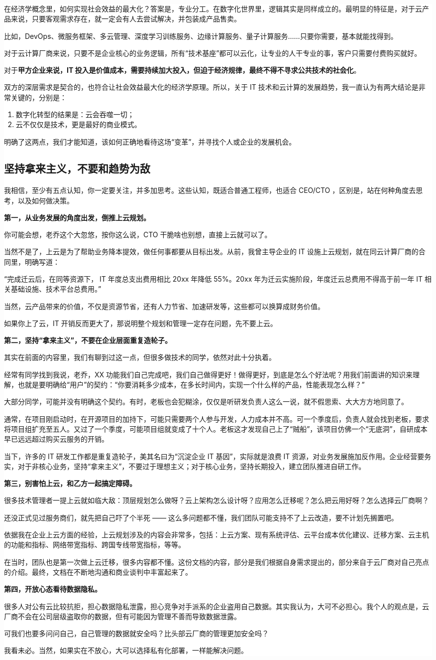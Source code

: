 在经济学概念里，如何实现社会效益的最大化？答案是，专业分工。在数字化世界里，逻辑其实是同样成立的。最明显的特征是，对于云产品来说，只要客观需求存在，就一定会有人去尝试解决，并包装成产品售卖。

比如，DevOps、微服务框架、多云管理、深度学习训练服务、边缘计算服务、量子计算服务……只要你需要，基本就能找得到。

对于云计算厂商来说，只要不是企业核心的业务逻辑，所有“技术基座”都可以云化，让专业的人干专业的事，客户只需要付费购买就好。

对于**甲方企业来说，IT 投入是价值成本，需要持续加大投入，但迫于经济规律，最终不得不寻求公共技术的社会化**。

双方的深层需求是契合的，也符合让社会效益最大化的经济学原理。所以，关于 IT 技术和云计算的发展趋势，我一直认为有两大结论是非常关键的，分别是：

1. 数字化转型的结果是：云会吞噬一切；
2. 云不仅仅是技术，更是最好的商业模式。

明确了这两点，我们才能知道，该如何正确地看待这场“变革”，并寻找个人或企业的发展机会。

## 坚持拿来主义，不要和趋势为敌

我相信，至少有五点认知，你一定要关注，并多加思考。这些认知，既适合普通工程师，也适合 CEO/CTO ，区别是，站在何种角度去思考，以及如何做决策。

**第一，从业务发展的角度出发，倒推上云规划。**

你可能会想，老乔这个大忽悠，按你这么说，CTO 干脆啥也别想，直接上云就可以了。

当然不是了，上云是为了帮助业务降本提效，做任何事都要从目标出发。从前，我曾主导企业的 IT 设施上云规划，就在同云计算厂商的合同里，明确写道：

“完成迁云后，在同等资源下， IT 年度总支出费用相比 20xx 年降低 55%。20xx 年为迁云实施阶段，年度迁云总费用不得高于前一年 IT 相关基础设施、技术平台总费用。”

当然，云产品带来的价值，不仅是资源节省，还有人力节省、加速研发等，这些都可以换算成财务价值。

如果你上了云，IT 开销反而更大了，那说明整个规划和管理一定存在问题，先不要上云。

**第二，坚持“拿来主义”，不要在企业层面重复造轮子。**

其实在前面的内容里，我们有聊到过这一点，但很多做技术的同学，依然对此十分执着。

经常有同学找到我说，老乔，XX 功能我们自己完成吧，我们自己做得更好！做得更好，到底是怎么个好法呢？用我们前面讲的知识来理解，也就是要明确给“用户”的契约：“你要消耗多少成本，在多长时间内，实现一个什么样的产品，性能表现怎么样？”

大部分同学，可能并没有明确这个契约。有时，老板也会犯糊涂，仅仅是听研发负责人这么一说，就不假思索、大大方方地同意了。

通常，在项目刚启动时，在开源项目的加持下，可能只需要两个人参与开发，人力成本并不高。可一个季度后，负责人就会找到老板，要求将项目组扩充至五人。又过了一个季度，可能项目组就变成了十个人。老板这才发现自己上了“贼船”，该项目仿佛一个“无底洞”，自研成本早已远远超过购买云服务的开销。

当下，许多的 IT 研发工作都是重复造轮子，美其名曰为“沉淀企业 IT 基因”，实际就是浪费 IT 资源，对业务发展施加反作用。企业经营要务实，对于非核心业务，坚持“拿来主义”，不要过于理想主义；对于核心业务，坚持长期投入，建立团队推进自研工作。

**第三，别害怕上云，和乙方一起搞定障碍。**

很多技术管理者一提上云就如临大敌：顶层规划怎么做呀？云上架构怎么设计呀？应用怎么迁移呢？怎么把云用好呀？怎么选择云厂商啊？

还没正式见过服务商们，就先把自己吓了个半死 —— 这么多问题都不懂，我们团队可能支持不了上云改造，要不计划先搁置吧。

依据我在企业上云方面的经验，上云规划涉及的内容会非常多，包括：上云方案、现有系统评估、云平台成本优化建议、迁移方案、云主机的功能和指标、网络带宽指标、跨国专线带宽指标，等等。

在当时，团队也是第一次做上云迁移，很多内容都不懂。这份文档的内容，部分是我们根据自身需求提出的，部分来自于云厂商对自己亮点的介绍。最终，文档在不断地沟通和商业谈判中丰富起来了。

**第四，开放心态看待数据隐私。**

很多人对公有云比较抗拒，担心数据隐私泄露，担心竞争对手派系的企业盗用自己数据。其实我认为，大可不必担心。我个人的观点是，云厂商不会在公司层级盗取你的数据，但有可能因为管理不善而导致数据泄露。

可我们也要多问问自己，自己管理的数据就安全吗？比头部云厂商的管理更加安全吗？

我看未必。当然，如果实在不放心，大可以选择私有化部署，一样能解决问题。
